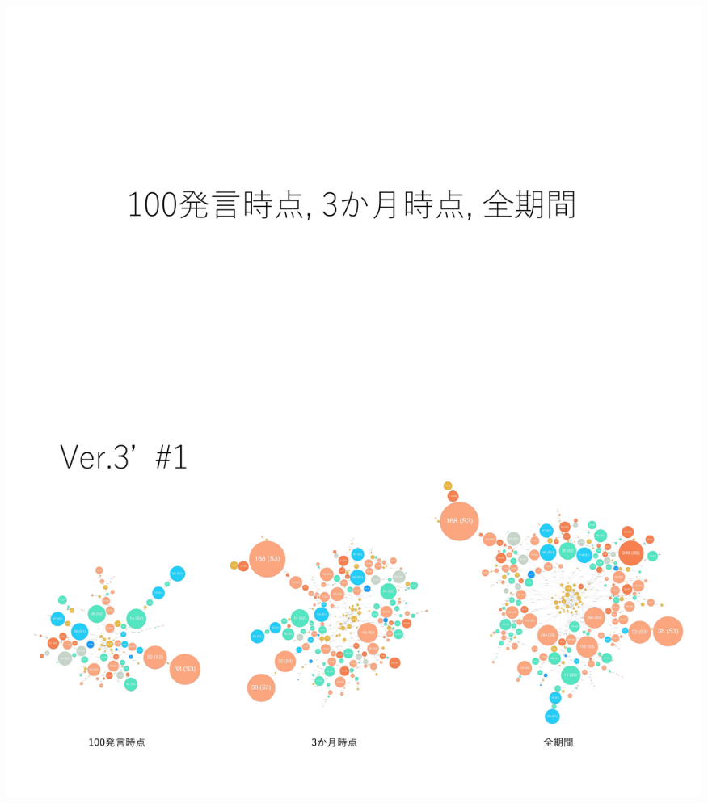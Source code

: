<a href="https://raw.githubusercontent.com/ToyamaLab/edtech_Visual_Dscs/main/Graph_20211229/Graph_20211229_31.jpeg" target="_blank"><img src="https://raw.githubusercontent.com/ToyamaLab/edtech_Visual_Dscs/main/Graph_20211229/Graph_20211229_31.jpeg" width="1200" alt="" border="0"></a><br>
<a href="https://raw.githubusercontent.com/ToyamaLab/edtech_Visual_Dscs/main/Graph_20211229/Graph_20211229_32.jpeg" target="_blank"><img src="https://raw.githubusercontent.com/ToyamaLab/edtech_Visual_Dscs/main/Graph_20211229/Graph_20211229_32.jpeg" width="1200" alt="" border="0"></a><br>